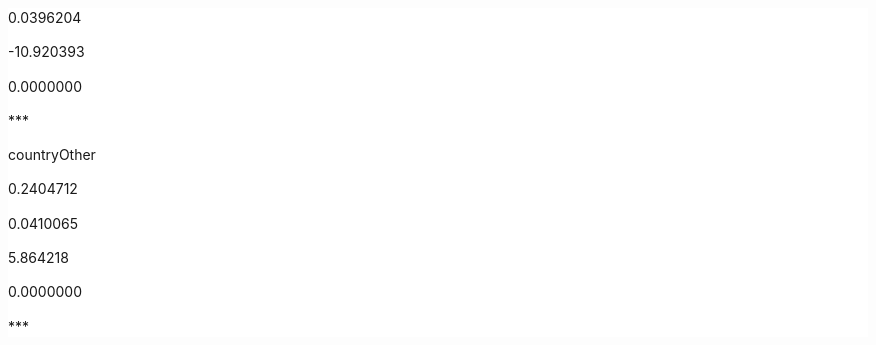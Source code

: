 0.0396204

</td>

<td style="text-align:right;">

\-10.920393

</td>

<td style="text-align:right;">

0.0000000

</td>

<td style="text-align:left;">

\*\*\*

</td>

</tr>

<tr>

<td style="text-align:left;">

countryOther

</td>

<td style="text-align:right;">

0.2404712

</td>

<td style="text-align:right;">

0.0410065

</td>

<td style="text-align:right;">

5.864218

</td>

<td style="text-align:right;">

0.0000000

</td>

<td style="text-align:left;">

\*\*\*

</td>

</tr>

<tr>
